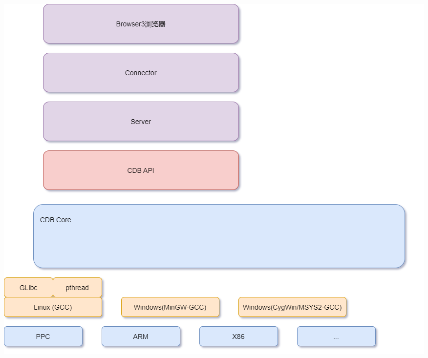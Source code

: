 [![An old rock in the desert](../../images/cdb-arch.png "Shiprock, New Mexico by Beau Rogers")](https://crossdb.org/)

